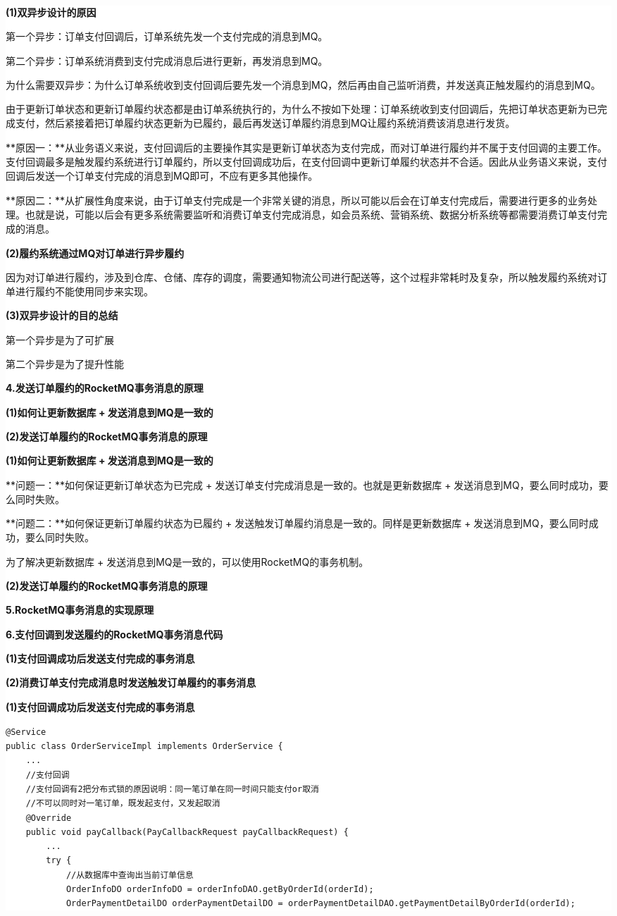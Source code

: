 **(1)双异步设计的原因**

第一个异步：订单支付回调后，订单系统先发一个支付完成的消息到MQ。

第二个异步：订单系统消费到支付完成消息后进行更新，再发消息到MQ。

为什么需要双异步：为什么订单系统收到支付回调后要先发一个消息到MQ，然后再由自己监听消费，并发送真正触发履约的消息到MQ。

由于更新订单状态和更新订单履约状态都是由订单系统执行的，为什么不按如下处理：订单系统收到支付回调后，先把订单状态更新为已完成支付，然后紧接着把订单履约状态更新为已履约，最后再发送订单履约消息到MQ让履约系统消费该消息进行发货。

**原因一：**从业务语义来说，支付回调后的主要操作其实是更新订单状态为支付完成，而对订单进行履约并不属于支付回调的主要工作。支付回调最多是触发履约系统进行订单履约，所以支付回调成功后，在支付回调中更新订单履约状态并不合适。因此从业务语义来说，支付回调后发送一个订单支付完成的消息到MQ即可，不应有更多其他操作。

**原因二：**从扩展性角度来说，由于订单支付完成是一个非常关键的消息，所以可能以后会在订单支付完成后，需要进行更多的业务处理。也就是说，可能以后会有更多系统需要监听和消费订单支付完成消息，如会员系统、营销系统、数据分析系统等都需要消费订单支付完成的消息。

**(2)履约系统通过MQ对订单进行异步履约**

因为对订单进行履约，涉及到仓库、仓储、库存的调度，需要通知物流公司进行配送等，这个过程非常耗时及复杂，所以触发履约系统对订单进行履约不能使用同步来实现。

**(3)双异步设计的目的总结**

第一个异步是为了可扩展

第二个异步是为了提升性能

**4.发送订单履约的RocketMQ事务消息的原理**

**(1)如何让更新数据库 + 发送消息到MQ是一致的**

**(2)发送订单履约的RocketMQ事务消息的原理**

**(1)如何让更新数据库 + 发送消息到MQ是一致的**

**问题一：**如何保证更新订单状态为已完成 + 发送订单支付完成消息是一致的。也就是更新数据库 + 发送消息到MQ，要么同时成功，要么同时失败。

**问题二：**如何保证更新订单履约状态为已履约 + 发送触发订单履约消息是一致的。同样是更新数据库 + 发送消息到MQ，要么同时成功，要么同时失败。

为了解决更新数据库 + 发送消息到MQ是一致的，可以使用RocketMQ的事务机制。

**(2)发送订单履约的RocketMQ事务消息的原理**

**5.RocketMQ事务消息的实现原理**

**6.支付回调到发送履约的RocketMQ事务消息代码**

**(1)支付回调成功后发送支付完成的事务消息**

**(2)消费订单支付完成消息时发送触发订单履约的事务消息**

**(1)支付回调成功后发送支付完成的事务消息**

    @Service
    public class OrderServiceImpl implements OrderService {
        ...
        //支付回调
        //支付回调有2把分布式锁的原因说明：同一笔订单在同一时间只能支付or取消
        //不可以同时对一笔订单，既发起支付，又发起取消
        @Override
        public void payCallback(PayCallbackRequest payCallbackRequest) {
            ...
            try {
                //从数据库中查询出当前订单信息
                OrderInfoDO orderInfoDO = orderInfoDAO.getByOrderId(orderId);
                OrderPaymentDetailDO orderPaymentDetailDO = orderPaymentDetailDAO.getPaymentDetailByOrderId(orderId);
    